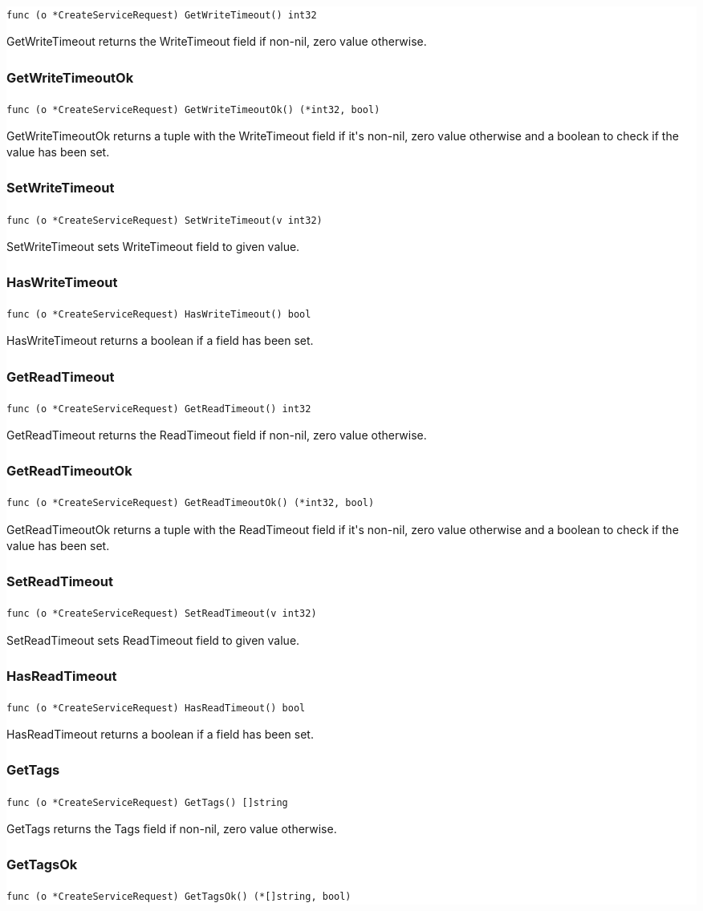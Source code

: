 `func (o *CreateServiceRequest) GetWriteTimeout() int32`

GetWriteTimeout returns the WriteTimeout field if non-nil, zero value otherwise.

### GetWriteTimeoutOk

`func (o *CreateServiceRequest) GetWriteTimeoutOk() (*int32, bool)`

GetWriteTimeoutOk returns a tuple with the WriteTimeout field if it's non-nil, zero value otherwise
and a boolean to check if the value has been set.

### SetWriteTimeout

`func (o *CreateServiceRequest) SetWriteTimeout(v int32)`

SetWriteTimeout sets WriteTimeout field to given value.

### HasWriteTimeout

`func (o *CreateServiceRequest) HasWriteTimeout() bool`

HasWriteTimeout returns a boolean if a field has been set.

### GetReadTimeout

`func (o *CreateServiceRequest) GetReadTimeout() int32`

GetReadTimeout returns the ReadTimeout field if non-nil, zero value otherwise.

### GetReadTimeoutOk

`func (o *CreateServiceRequest) GetReadTimeoutOk() (*int32, bool)`

GetReadTimeoutOk returns a tuple with the ReadTimeout field if it's non-nil, zero value otherwise
and a boolean to check if the value has been set.

### SetReadTimeout

`func (o *CreateServiceRequest) SetReadTimeout(v int32)`

SetReadTimeout sets ReadTimeout field to given value.

### HasReadTimeout

`func (o *CreateServiceRequest) HasReadTimeout() bool`

HasReadTimeout returns a boolean if a field has been set.

### GetTags

`func (o *CreateServiceRequest) GetTags() []string`

GetTags returns the Tags field if non-nil, zero value otherwise.

### GetTagsOk

`func (o *CreateServiceRequest) GetTagsOk() (*[]string, bool)`
